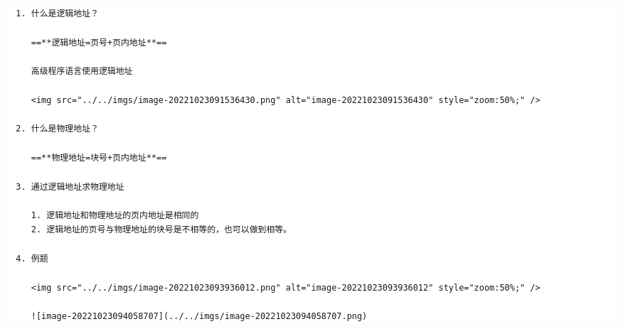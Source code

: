       1. 什么是逻辑地址？

         ==**逻辑地址=页号+页内地址**==

         高级程序语言使用逻辑地址

         <img src="../../imgs/image-20221023091536430.png" alt="image-20221023091536430" style="zoom:50%;" />

      2. 什么是物理地址？

         ==**物理地址=块号+页内地址**==

      3. 通过逻辑地址求物理地址

         1. 逻辑地址和物理地址的页内地址是相同的
         2. 逻辑地址的页号与物理地址的块号是不相等的，也可以做到相等。

      4. 例题

         <img src="../../imgs/image-20221023093936012.png" alt="image-20221023093936012" style="zoom:50%;" />

         ![image-20221023094058707](../../imgs/image-20221023094058707.png)
